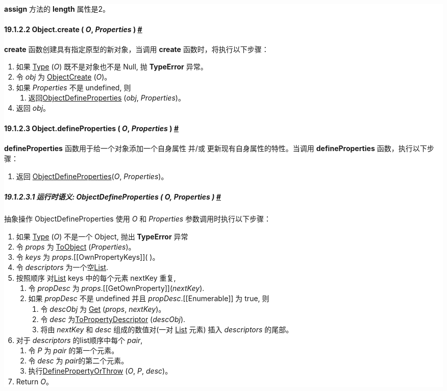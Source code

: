 **assign** 方法的 **length** 属性是2。


#### 19.1.2.2 Object.create ( <var>O</var>, <var>Properties</var> ) [#](http://www.ecma-international.org/ecma-262/7.0/#sec-object.create)

**create** 函数创建具有指定原型的新对象，当调用 **create** 函数时，将执行以下步骤：

1.  如果 [Type](http://www.ecma-international.org/ecma-262/7.0/#sec-ecmascript-data-types-and-values) (<var>O</var>) 既不是对象也不是 Null, 抛 **TypeError** 异常。
2.  令 <var>obj</var> 为 [ObjectCreate](http://www.ecma-international.org/ecma-262/7.0/#sec-objectcreate) (<var>O</var>)。
3.  如果 <var>Properties</var> 不是 undefined, 则
    1.  返回[ObjectDefineProperties](http://www.ecma-international.org/ecma-262/7.0/#sec-objectdefineproperties) (<var>obj</var>, <var>Properties</var>)。
4.  返回 <var>obj</var>。

#### 19.1.2.3 Object.defineProperties ( <var>O</var>, <var>Properties</var> ) [#](http://www.ecma-international.org/ecma-262/7.0/#sec-object.defineproperties)

**defineProperties** 函数用于给一个对象添加一个自身属性 并/或 更新现有自身属性的特性。当调用 **defineProperties** 函数，执行以下步骤：

1.  返回 [ObjectDefineProperties](http://www.ecma-international.org/ecma-262/7.0/#sec-objectdefineproperties)(<var>O</var>, <var>Properties</var>)。

##### 19.1.2.3.1 运行时语义: ObjectDefineProperties ( <var>O</var>, <var>Properties</var> ) [#](http://www.ecma-international.org/ecma-262/7.0/#sec-objectdefineproperties)

抽象操作 ObjectDefineProperties 使用 <var>O</var> 和 <var>Properties</var> 参数调用时执行以下步骤：

1.  如果 [Type](http://www.ecma-international.org/ecma-262/7.0/#sec-ecmascript-data-types-and-values) (<var>O</var>) 不是一个 Object, 抛出 **TypeError** 异常
2.  令 <var>props</var> 为 [ToObject](http://www.ecma-international.org/ecma-262/7.0/#sec-toobject) (<var>Properties</var>)。
3.  令 <var>keys</var> 为 <var>props</var>.[[OwnPropertyKeys]]\( \)。
4.  令 <var>descriptors</var> 为一个空[List](http://www.ecma-international.org/ecma-262/7.0/#sec-list-and-record-specification-type).
5.  按照顺序 对[List](http://www.ecma-international.org/ecma-262/7.0/#sec-list-and-record-specification-type) keys 中的每个元素 nextKey 重复,
    1.  令 <var>propDesc</var> 为 <var>props</var>.[[GetOwnProperty]](<var>nextKey</var>).
    2.  如果 <var>propDesc</var> 不是 undefined 并且 <var>propDesc</var>.[[Enumerable]] 为 true, 则
        1.  令 <var>descObj</var> 为 [Get](http://www.ecma-international.org/ecma-262/7.0/#sec-get-o-p) (<var>props</var>, <var>nextKey</var>)。
        2.  令 <var>desc</var> 为[ToPropertyDescriptor](http://www.ecma-international.org/ecma-262/7.0/#sec-topropertydescriptor) (<var>descObj</var>).
        3.  将由 <var>nextKey</var> 和 <var>desc</var> 组成的数值对(一对 [List](http://www.ecma-international.org/ecma-262/7.0/#sec-list-and-record-specification-type) 元素) 插入 <var>descriptors</var> 的尾部。
6.  对于 <var>descriptors</var> 的list顺序中每个 <var>pair</var>,
    1.  令 <var>P</var> 为 <var>pair</var> 的第一个元素。
    2.  令 <var>desc</var> 为 <var>pair</var>的第二个元素。
    3.  执行[DefinePropertyOrThrow](http://www.ecma-international.org/ecma-262/7.0/#sec-definepropertyorthrow) (<var>O</var>, <var>P</var>, <var>desc</var>)。
7.  Return <var>O</var>。
